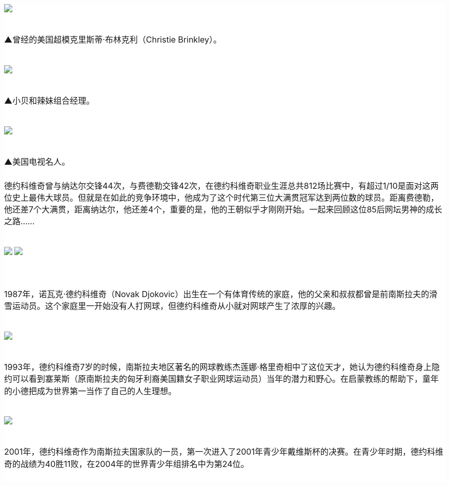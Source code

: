 <img aid="79534" data-cf-modified-b7954c8d54eacc2267506291-="" file="data/attachment/forum/201509/16/165630l01p0evfh9mpftu9.jpg.thumb.jpg" id="aimg_79534" inpost="1" onclick="" onmouseover="" src="http://www.flw.ph/data/attachment/forum/201509/16/165630l01p0evfh9mpftu9.jpg" style="cursor:pointer" zoomfile="data/attachment/forum/201509/16/165630l01p0evfh9mpftu9.jpg"/>


<font size="3"><br/>
▲曾经的美国超模克里斯蒂·布林克利（Christie Brinkley）。<br/>
<br/>
</font>

<img aid="79533" data-cf-modified-b7954c8d54eacc2267506291-="" file="data/attachment/forum/201509/16/165618x1nxj7tbzfixk11k.jpg.thumb.jpg" id="aimg_79533" inpost="1" onclick="" onmouseover="" src="http://www.flw.ph/data/attachment/forum/201509/16/165618x1nxj7tbzfixk11k.jpg" style="cursor:pointer" zoomfile="data/attachment/forum/201509/16/165618x1nxj7tbzfixk11k.jpg"/>


<font size="3"><br/>
▲小贝和辣妹组合经理。<br/>
<br/>
</font>

<img aid="79535" data-cf-modified-b7954c8d54eacc2267506291-="" file="data/attachment/forum/201509/16/165653cmlqmqchwt206tn0.jpg.thumb.jpg" id="aimg_79535" inpost="1" onclick="" onmouseover="" src="http://www.flw.ph/data/attachment/forum/201509/16/165653cmlqmqchwt206tn0.jpg" style="cursor:pointer" zoomfile="data/attachment/forum/201509/16/165653cmlqmqchwt206tn0.jpg"/>


<font size="3"><br/>
▲美国电视名人。<br/>
<br/>
德约科维奇曾与纳达尔交锋44次，与费德勒交锋42次，在德约科维奇职业生涯总共812场比赛中，有超过1/10是面对这两位史上最伟大球员。但就是在如此的竞争环境中，他成为了这个时代第三位大满贯冠军达到两位数的球员。距离费德勒，他还差7个大满贯，距离纳达尔，他还差4个，重要的是，他的王朝似乎才刚刚开始。一起来回顾这位85后网坛男神的成长之路……<br/>
<br/>
</font>

<img aid="79537" data-cf-modified-b7954c8d54eacc2267506291-="" file="data/attachment/forum/201509/16/165729hi9svay4illbppia.jpg.thumb.jpg" id="aimg_79537" inpost="1" onclick="" onmouseover="" src="http://www.flw.ph/data/attachment/forum/201509/16/165729hi9svay4illbppia.jpg" style="cursor:pointer" zoomfile="data/attachment/forum/201509/16/165729hi9svay4illbppia.jpg"/>



<img aid="79536" data-cf-modified-b7954c8d54eacc2267506291-="" file="data/attachment/forum/201509/16/165726nqfhhkszq55saath.jpg.thumb.jpg" id="aimg_79536" inpost="1" onclick="" onmouseover="" src="http://www.flw.ph/data/attachment/forum/201509/16/165726nqfhhkszq55saath.jpg" style="cursor:pointer" zoomfile="data/attachment/forum/201509/16/165726nqfhhkszq55saath.jpg"/>


<font size="3"><br/>
<br/>
1987年，诺瓦克·德约科维奇（Novak Djokovic）出生在一个有体育传统的家庭，他的父亲和叔叔都曾是前南斯拉夫的滑雪运动员。这个家庭里一开始没有人打网球，但德约科维奇从小就对网球产生了浓厚的兴趣。<br/>
<br/>
</font>

<img aid="79538" data-cf-modified-b7954c8d54eacc2267506291-="" file="data/attachment/forum/201509/16/165849hy9hhlblsuuzsj8g.jpg.thumb.jpg" id="aimg_79538" inpost="1" onclick="" onmouseover="" src="http://www.flw.ph/data/attachment/forum/201509/16/165849hy9hhlblsuuzsj8g.jpg" style="cursor:pointer" zoomfile="data/attachment/forum/201509/16/165849hy9hhlblsuuzsj8g.jpg"/>


<font size="3"><br/>
1993年，德约科维奇7岁的时候，南斯拉夫地区著名的网球教练杰莲娜·格里奇相中了这位天才，她认为德约科维奇身上隐约可以看到塞莱斯（原南斯拉夫的匈牙利裔美国籍女子职业网球运动员）当年的潜力和野心。在启蒙教练的帮助下，童年的小德把成为世界第一当作了自己的人生理想。<br/>
<br/>
</font>

<img aid="79539" data-cf-modified-b7954c8d54eacc2267506291-="" file="data/attachment/forum/201509/16/165906rwqq62rwcqq9qjbw.jpg.thumb.jpg" id="aimg_79539" inpost="1" onclick="" onmouseover="" src="http://www.flw.ph/data/attachment/forum/201509/16/165906rwqq62rwcqq9qjbw.jpg" style="cursor:pointer" zoomfile="data/attachment/forum/201509/16/165906rwqq62rwcqq9qjbw.jpg"/>


<font size="3"><br/>
2001年，德约科维奇作为南斯拉夫国家队的一员，第一次进入了2001年青少年戴维斯杯的决赛。在青少年时期，德约科维奇的战绩为40胜11败，在2004年的世界青少年组排名中为第24位。<br/>
<br/>
</font>
